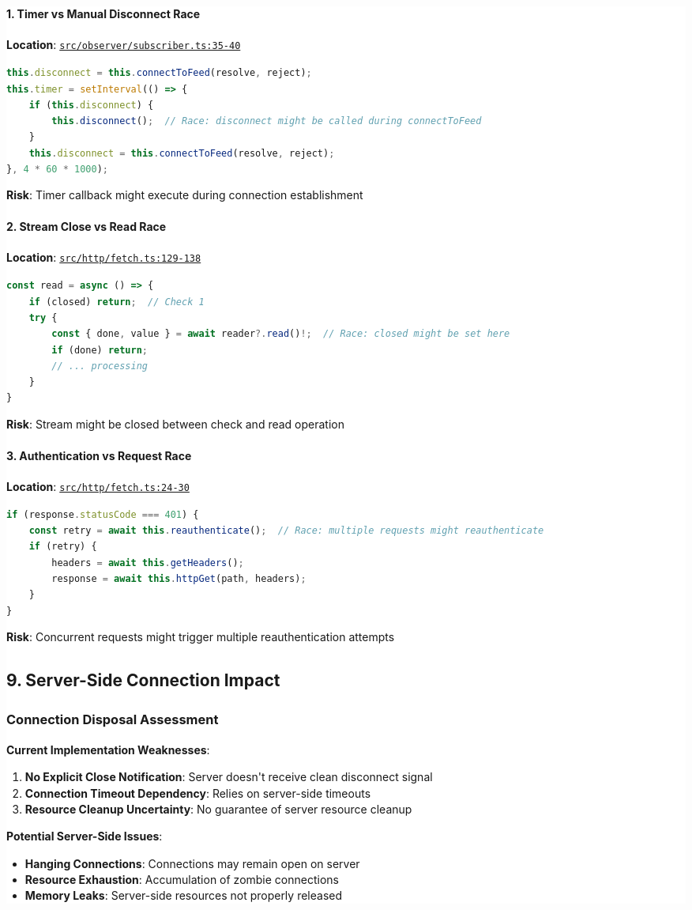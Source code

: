 #### 1. Timer vs Manual Disconnect Race
**Location**: [`src/observer/subscriber.ts:35-40`](src/observer/subscriber.ts:35-40)
```typescript
this.disconnect = this.connectToFeed(resolve, reject);
this.timer = setInterval(() => {
    if (this.disconnect) {
        this.disconnect();  // Race: disconnect might be called during connectToFeed
    }
    this.disconnect = this.connectToFeed(resolve, reject);
}, 4 * 60 * 1000);
```

**Risk**: Timer callback might execute during connection establishment

#### 2. Stream Close vs Read Race
**Location**: [`src/http/fetch.ts:129-138`](src/http/fetch.ts:129-138)
```typescript
const read = async () => {
    if (closed) return;  // Check 1
    try {
        const { done, value } = await reader?.read()!;  // Race: closed might be set here
        if (done) return;
        // ... processing
    }
}
```

**Risk**: Stream might be closed between check and read operation

#### 3. Authentication vs Request Race
**Location**: [`src/http/fetch.ts:24-30`](src/http/fetch.ts:24-30)
```typescript
if (response.statusCode === 401) {
    const retry = await this.reauthenticate();  // Race: multiple requests might reauthenticate
    if (retry) {
        headers = await this.getHeaders();
        response = await this.httpGet(path, headers);
    }
}
```

**Risk**: Concurrent requests might trigger multiple reauthentication attempts

## 9. Server-Side Connection Impact

### Connection Disposal Assessment

**Current Implementation Weaknesses**:
1. **No Explicit Close Notification**: Server doesn't receive clean disconnect signal
2. **Connection Timeout Dependency**: Relies on server-side timeouts
3. **Resource Cleanup Uncertainty**: No guarantee of server resource cleanup

**Potential Server-Side Issues**:
- **Hanging Connections**: Connections may remain open on server
- **Resource Exhaustion**: Accumulation of zombie connections
- **Memory Leaks**: Server-side resources not properly released

